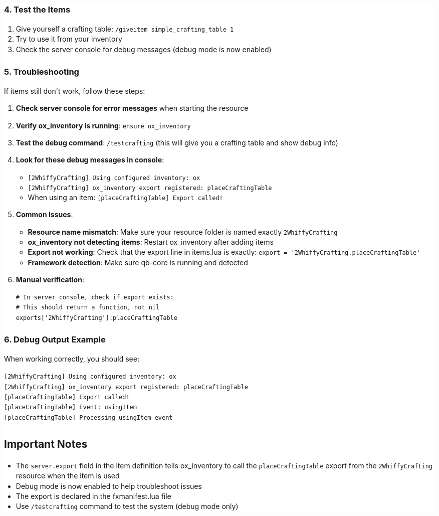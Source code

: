 ### 4. Test the Items
1. Give yourself a crafting table: `/giveitem simple_crafting_table 1`
2. Try to use it from your inventory
3. Check the server console for debug messages (debug mode is now enabled)

### 5. Troubleshooting
If items still don't work, follow these steps:

1. **Check server console for error messages** when starting the resource
2. **Verify ox_inventory is running**: `ensure ox_inventory`
3. **Test the debug command**: `/testcrafting` (this will give you a crafting table and show debug info)
4. **Look for these debug messages in console**:
   - `[2WhiffyCrafting] Using configured inventory: ox`
   - `[2WhiffyCrafting] ox_inventory export registered: placeCraftingTable`
   - When using an item: `[placeCraftingTable] Export called!`

5. **Common Issues**:
   - **Resource name mismatch**: Make sure your resource folder is named exactly `2WhiffyCrafting`
   - **ox_inventory not detecting items**: Restart ox_inventory after adding items
   - **Export not working**: Check that the export line in items.lua is exactly: `export = '2WhiffyCrafting.placeCraftingTable'`
   - **Framework detection**: Make sure qb-core is running and detected

6. **Manual verification**:
   ```
   # In server console, check if export exists:
   # This should return a function, not nil
   exports['2WhiffyCrafting']:placeCraftingTable
   ```

### 6. Debug Output Example
When working correctly, you should see:
```
[2WhiffyCrafting] Using configured inventory: ox
[2WhiffyCrafting] ox_inventory export registered: placeCraftingTable
[placeCraftingTable] Export called!
[placeCraftingTable] Event: usingItem
[placeCraftingTable] Processing usingItem event
```

## Important Notes
- The `server.export` field in the item definition tells ox_inventory to call the `placeCraftingTable` export from the `2WhiffyCrafting` resource when the item is used
- Debug mode is now enabled to help troubleshoot issues
- The export is declared in the fxmanifest.lua file
- Use `/testcrafting` command to test the system (debug mode only)
